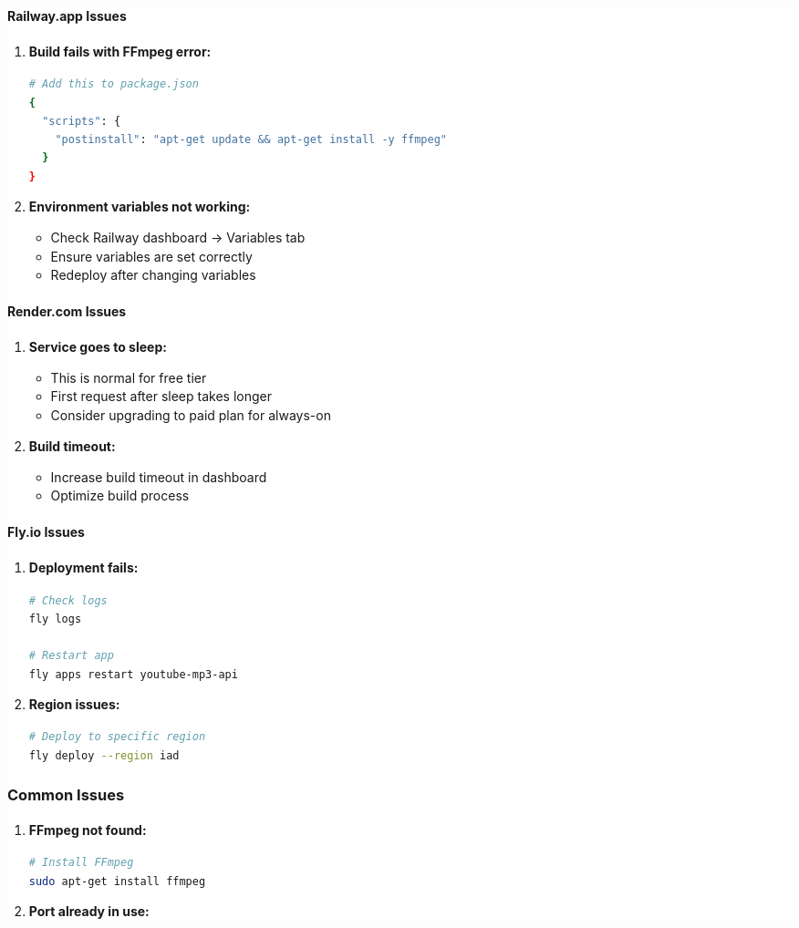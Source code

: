 #### Railway.app Issues

1. **Build fails with FFmpeg error:**

   ```bash
   # Add this to package.json
   {
     "scripts": {
       "postinstall": "apt-get update && apt-get install -y ffmpeg"
     }
   }
   ```

2. **Environment variables not working:**
   - Check Railway dashboard → Variables tab
   - Ensure variables are set correctly
   - Redeploy after changing variables

#### Render.com Issues

1. **Service goes to sleep:**

   - This is normal for free tier
   - First request after sleep takes longer
   - Consider upgrading to paid plan for always-on

2. **Build timeout:**
   - Increase build timeout in dashboard
   - Optimize build process

#### Fly.io Issues

1. **Deployment fails:**

   ```bash
   # Check logs
   fly logs

   # Restart app
   fly apps restart youtube-mp3-api
   ```

2. **Region issues:**
   ```bash
   # Deploy to specific region
   fly deploy --region iad
   ```

### Common Issues

1. **FFmpeg not found:**

   ```bash
   # Install FFmpeg
   sudo apt-get install ffmpeg
   ```

2. **Port already in use:**
